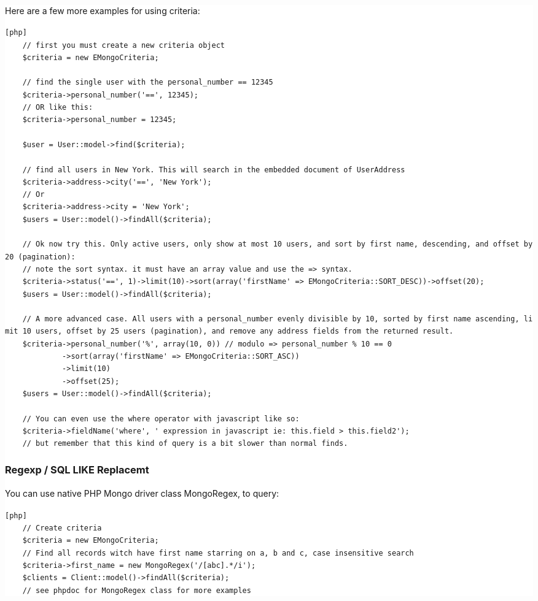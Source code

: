 Here are a few more examples for using criteria:

~~~
[php]
    // first you must create a new criteria object
    $criteria = new EMongoCriteria;

    // find the single user with the personal_number == 12345
    $criteria->personal_number('==', 12345);
    // OR like this:
    $criteria->personal_number = 12345;

    $user = User::model->find($criteria);

    // find all users in New York. This will search in the embedded document of UserAddress
    $criteria->address->city('==', 'New York');
    // Or
    $criteria->address->city = 'New York';
    $users = User::model()->findAll($criteria);

    // Ok now try this. Only active users, only show at most 10 users, and sort by first name, descending, and offset by 20 (pagination):
    // note the sort syntax. it must have an array value and use the => syntax.
    $criteria->status('==', 1)->limit(10)->sort(array('firstName' => EMongoCriteria::SORT_DESC))->offset(20);
    $users = User::model()->findAll($criteria);

    // A more advanced case. All users with a personal_number evenly divisible by 10, sorted by first name ascending, limit 10 users, offset by 25 users (pagination), and remove any address fields from the returned result.
    $criteria->personal_number('%', array(10, 0)) // modulo => personal_number % 10 == 0
             ->sort(array('firstName' => EMongoCriteria::SORT_ASC))
             ->limit(10)
             ->offset(25);
    $users = User::model()->findAll($criteria);

    // You can even use the where operator with javascript like so:
    $criteria->fieldName('where', ' expression in javascript ie: this.field > this.field2');
    // but remember that this kind of query is a bit slower than normal finds.
~~~


### Regexp / SQL LIKE Replacemt

You can use native PHP Mongo driver class MongoRegex, to query:

~~~
[php]
    // Create criteria
    $criteria = new EMongoCriteria;
    // Find all records witch have first name starring on a, b and c, case insensitive search
    $criteria->first_name = new MongoRegex('/[abc].*/i');
    $clients = Client::model()->findAll($criteria);
    // see phpdoc for MongoRegex class for more examples
~~~
